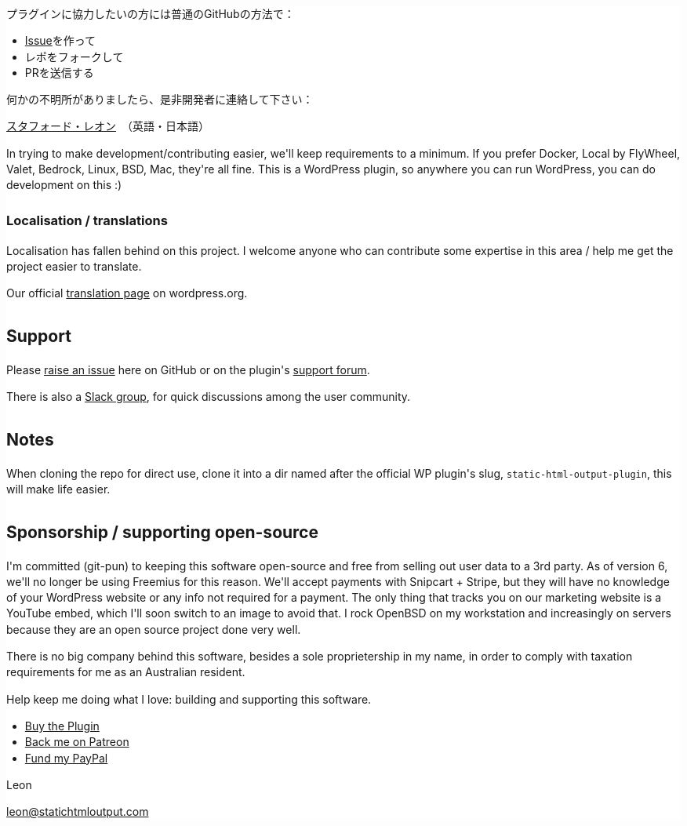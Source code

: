 プラグインに協力したいの方には普通のGitHubの方法で：

 - [Issue](https://github.com/leonstafford/statichtmloutput/issues)を作って
 - レポをフォークして
 - PRを送信する

何かの不明所がありましたら、是非開発者に連絡して下さい：

[スタフォード・レオン](mailto:leon@statichtmloutput.com)　（英語・日本語）

In trying to make development/contributing easier, we'll keep requirements to a minimum. If you prefer Docker, Local by FlyWheel, Valet, Bedrock, Linux, BSD, Mac, they're all fine. This is a WordPress plugin, so anywhere you can run WordPress, you can do development on this :)


### Localisation / translations

Localisation has fallen behind on this project. I welcome anyone who can contribute some expertise in this area / help me get the project easier to translate.

Our official [translation page](https://translate.wordpress.org/projects/wp-plugins/static-html-output-plugin) on wordpress.org.


## Support

Please [raise an issue](https://github.com/leonstafford/statichtmloutput/issues/new) here on GitHub or on the plugin's [support forum](https://forum.statichtmloutput.com).

There is also a [Slack group](https://join.slack.com/t/statichtmloutput/shared_invite/enQtNDQ4MDM4MjkwNjEwLTVmN2I2MmU4ODI2MWRkNzM4ZGU3YWU4ZGVhMzgwZTc1MDE2OGNmYTFhOGMwM2U0ZTVlYTljYmM2Yjk2ODJlOTk), for quick discussions among the user community.

## Notes

When cloning the repo for direct use, clone it into a dir named after the official WP plugin's slug, `static-html-output-plugin`, this will make life easier.

## Sponsorship / supporting open-source

I'm committed (git-pun) to keeping this software open-source and free from selling out user data to a 3rd party. As of version 6, we'll no longer be using Freemius for this reason. We'll accept payments with Snipcart + Stripe, but they will have no knowledge of your WordPress website or any info not required for a payment. The only thing that tracks you on our marketing website is a YouTube embed, which I'll soon switch to an image to avoid that. I rock OpenBSD on my workstation and increasingly on servers because they are an open source project done very well.

There is no big company behind this software, besides a sole proprietership in my name, in order to comply with taxation requirements for me as an Australian resident.

Help keep me doing what I love: building and supporting this software. 

 - [Buy the Plugin](https://statichtmloutput.com)
 - [Back me on Patreon](https://www.patreon.com/leonstafford)
 - [Fund my PayPal](https://www.paypal.me/leonjstafford)

Leon

leon@statichtmloutput.com
